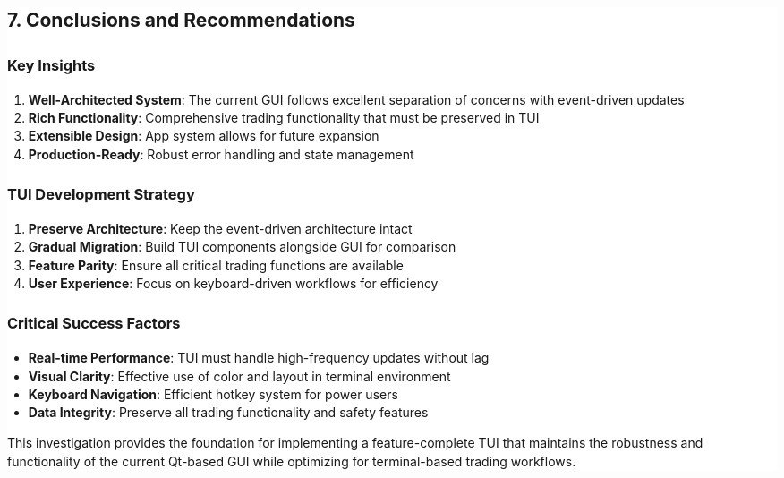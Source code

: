 ## 7. Conclusions and Recommendations

### Key Insights
1. **Well-Architected System**: The current GUI follows excellent separation of concerns with event-driven updates
2. **Rich Functionality**: Comprehensive trading functionality that must be preserved in TUI
3. **Extensible Design**: App system allows for future expansion
4. **Production-Ready**: Robust error handling and state management

### TUI Development Strategy
1. **Preserve Architecture**: Keep the event-driven architecture intact
2. **Gradual Migration**: Build TUI components alongside GUI for comparison
3. **Feature Parity**: Ensure all critical trading functions are available
4. **User Experience**: Focus on keyboard-driven workflows for efficiency

### Critical Success Factors
- **Real-time Performance**: TUI must handle high-frequency updates without lag
- **Visual Clarity**: Effective use of color and layout in terminal environment
- **Keyboard Navigation**: Efficient hotkey system for power users
- **Data Integrity**: Preserve all trading functionality and safety features

This investigation provides the foundation for implementing a feature-complete TUI that maintains the robustness and functionality of the current Qt-based GUI while optimizing for terminal-based trading workflows.